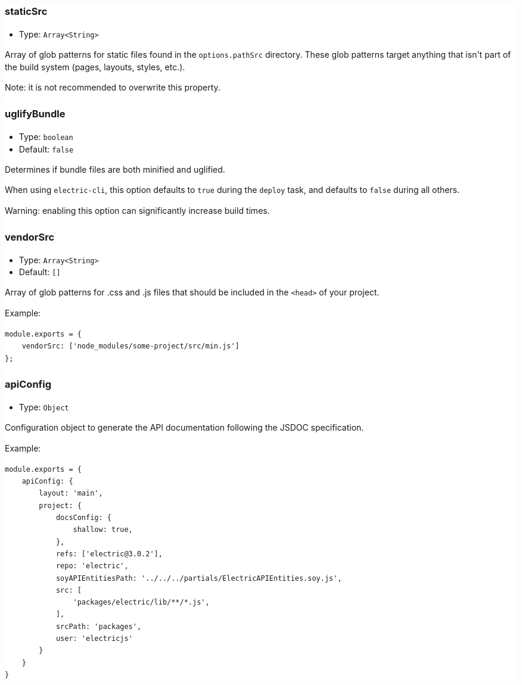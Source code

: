 ### staticSrc

- Type: `Array<String>`

Array of glob patterns for static files found in the
`options.pathSrc` directory. These glob patterns target anything that isn't
part of the build system (pages, layouts, styles, etc.).

Note: it is not recommended to overwrite this property.

### uglifyBundle

- Type: `boolean`
- Default: `false`

Determines if bundle files are both minified and uglified.

When using `electric-cli`, this option defaults to `true` during
the `deploy` task, and defaults to `false` during all others.

Warning: enabling this option can significantly increase build times.

### vendorSrc

- Type: `Array<String>`
- Default: `[]`

Array of glob patterns for .css and .js files that should be included in
the `<head>` of your project.

Example:

```text/javascript
module.exports = {
	vendorSrc: ['node_modules/some-project/src/min.js']
};
```

### apiConfig

- Type: `Object`

Configuration object to generate the API documentation following the JSDOC specification.

Example:

```text/javascript
module.exports = {
	apiConfig: {
		layout: 'main',
		project: {
			docsConfig: {
				shallow: true,
			},
			refs: ['electric@3.0.2'],
			repo: 'electric',
			soyAPIEntitiesPath: '../../../partials/ElectricAPIEntities.soy.js',
			src: [
				'packages/electric/lib/**/*.js',
			],
			srcPath: 'packages',
			user: 'electricjs'
		}
	}
}
```
